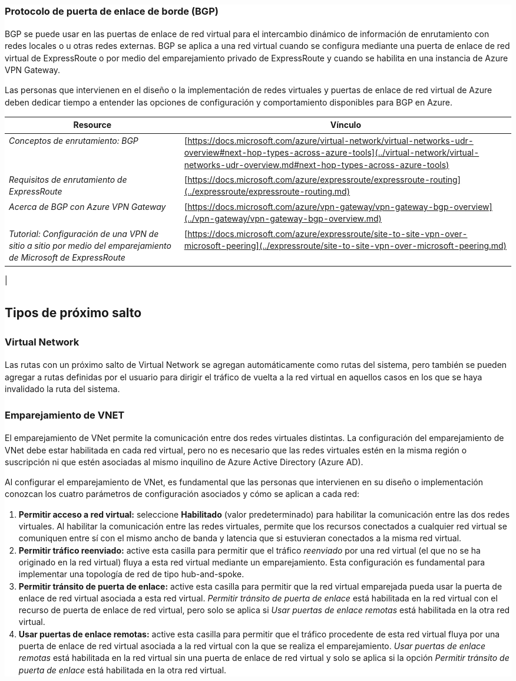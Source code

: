 ### <a name="border-gateway-protocol-bgp"></a>Protocolo de puerta de enlace de borde (BGP)

BGP se puede usar en las puertas de enlace de red virtual para el intercambio dinámico de información de enrutamiento con redes locales o u otras redes externas. BGP se aplica a una red virtual cuando se configura mediante una puerta de enlace de red virtual de ExpressRoute o por medio del emparejamiento privado de ExpressRoute y cuando se habilita en una instancia de Azure VPN Gateway.

Las personas que intervienen en el diseño o la implementación de redes virtuales y puertas de enlace de red virtual de Azure deben dedicar tiempo a entender las opciones de configuración y comportamiento disponibles para BGP en Azure.

|Resource|Vínculo|
|---|---|
|*Conceptos de enrutamiento: BGP* | [https://docs.microsoft.com/azure/virtual-network/virtual-networks-udr-overview#next-hop-types-across-azure-tools](../virtual-network/virtual-networks-udr-overview.md#next-hop-types-across-azure-tools)|
|*Requisitos de enrutamiento de ExpressRoute* | [https://docs.microsoft.com/azure/expressroute/expressroute-routing](../expressroute/expressroute-routing.md)|
|*Acerca de BGP con Azure VPN Gateway* |[https://docs.microsoft.com/azure/vpn-gateway/vpn-gateway-bgp-overview](../vpn-gateway/vpn-gateway-bgp-overview.md)|
|*Tutorial: Configuración de una VPN de sitio a sitio por medio del emparejamiento de Microsoft de ExpressRoute* |[https://docs.microsoft.com/azure/expressroute/site-to-site-vpn-over-microsoft-peering](../expressroute/site-to-site-vpn-over-microsoft-peering.md)|
|

## <a name="next-hop-types"></a>Tipos de próximo salto

### <a name="virtual-network"></a>Virtual Network

Las rutas con un próximo salto de Virtual Network se agregan automáticamente como rutas del sistema, pero también se pueden agregar a rutas definidas por el usuario para dirigir el tráfico de vuelta a la red virtual en aquellos casos en los que se haya invalidado la ruta del sistema.

### <a name="vnet-peering"></a>Emparejamiento de VNET

El emparejamiento de VNet permite la comunicación entre dos redes virtuales distintas. La configuración del emparejamiento de VNet debe estar habilitada en cada red virtual, pero no es necesario que las redes virtuales estén en la misma región o suscripción ni que estén asociadas al mismo inquilino de Azure Active Directory (Azure AD).

Al configurar el emparejamiento de VNet, es fundamental que las personas que intervienen en su diseño o implementación conozcan los cuatro parámetros de configuración asociados y cómo se aplican a cada red:

1. **Permitir acceso a red virtual:** seleccione **Habilitado** (valor predeterminado) para habilitar la comunicación entre las dos redes virtuales. Al habilitar la comunicación entre las redes virtuales, permite que los recursos conectados a cualquier red virtual se comuniquen entre sí con el mismo ancho de banda y latencia que si estuvieran conectados a la misma red virtual.
2. **Permitir tráfico reenviado:** active esta casilla para permitir que el tráfico *reenviado* por una red virtual (el que no se ha originado en la red virtual) fluya a esta red virtual mediante un emparejamiento. Esta configuración es fundamental para implementar una topología de red de tipo hub-and-spoke.
3. **Permitir tránsito de puerta de enlace:** active esta casilla para permitir que la red virtual emparejada pueda usar la puerta de enlace de red virtual asociada a esta red virtual. *Permitir tránsito de puerta de enlace* está habilitada en la red virtual con el recurso de puerta de enlace de red virtual, pero solo se aplica si *Usar puertas de enlace remotas* está habilitada en la otra red virtual.
4. **Usar puertas de enlace remotas:** active esta casilla para permitir que el tráfico procedente de esta red virtual fluya por una puerta de enlace de red virtual asociada a la red virtual con la que se realiza el emparejamiento. *Usar puertas de enlace remotas* está habilitada en la red virtual sin una puerta de enlace de red virtual y solo se aplica si la opción *Permitir tránsito de puerta de enlace* está habilitada en la otra red virtual.
